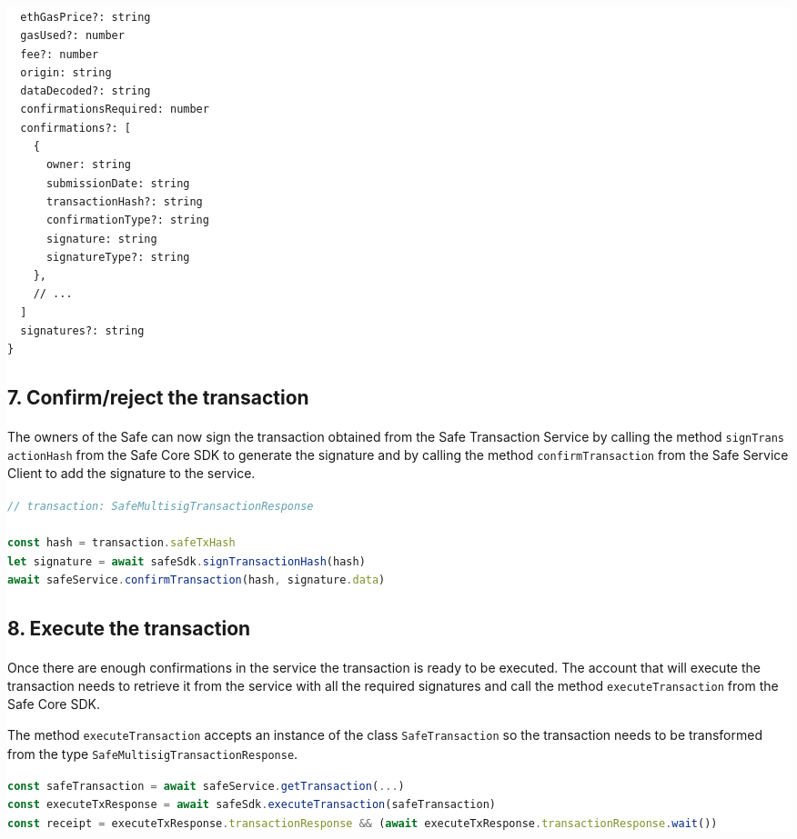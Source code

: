 ```
  ethGasPrice?: string
  gasUsed?: number
  fee?: number
  origin: string
  dataDecoded?: string
  confirmationsRequired: number
  confirmations?: [
    {
      owner: string
      submissionDate: string
      transactionHash?: string
      confirmationType?: string
      signature: string
      signatureType?: string
    },
    // ...
  ]
  signatures?: string
}
```

## <a name="confirm-transaction">7. Confirm/reject the transaction</a>

The owners of the Safe can now sign the transaction obtained from the Safe Transaction Service by calling the method `signTransactionHash` from the Safe Core SDK to generate the signature and by calling the method `confirmTransaction` from the Safe Service Client to add the signature to the service.

```js
// transaction: SafeMultisigTransactionResponse

const hash = transaction.safeTxHash
let signature = await safeSdk.signTransactionHash(hash)
await safeService.confirmTransaction(hash, signature.data)
```

## <a name="execute-transaction">8. Execute the transaction</a>

Once there are enough confirmations in the service the transaction is ready to be executed. The account that will execute the transaction needs to retrieve it from the service with all the required signatures and call the method `executeTransaction` from the Safe Core SDK.

The method `executeTransaction` accepts an instance of the class `SafeTransaction` so the transaction needs to be transformed from the type `SafeMultisigTransactionResponse`.

```js
const safeTransaction = await safeService.getTransaction(...)
const executeTxResponse = await safeSdk.executeTransaction(safeTransaction)
const receipt = executeTxResponse.transactionResponse && (await executeTxResponse.transactionResponse.wait())
```
